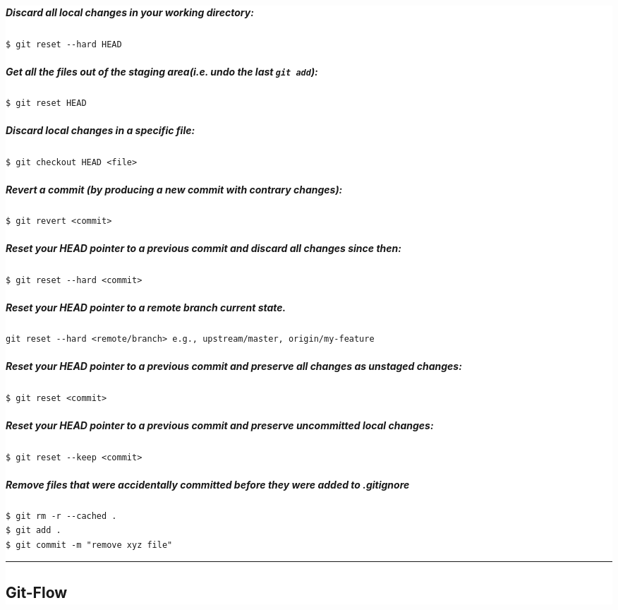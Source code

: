 ##### Discard all local changes in your working directory:
```
$ git reset --hard HEAD
```

##### Get all the files out of the staging area(i.e. undo the last `git add`):
```
$ git reset HEAD
```

##### Discard local changes in a specific file:
```
$ git checkout HEAD <file>
```

##### Revert a commit (by producing a new commit with contrary changes):
```
$ git revert <commit>
```

##### Reset your HEAD pointer to a previous commit and discard all changes since then:
```
$ git reset --hard <commit>
```

##### Reset your HEAD pointer to a remote branch current state.
```
git reset --hard <remote/branch> e.g., upstream/master, origin/my-feature
```

##### Reset your HEAD pointer to a previous commit and preserve all changes as unstaged changes:
```
$ git reset <commit>
```

##### Reset your HEAD pointer to a previous commit and preserve uncommitted local changes:
```
$ git reset --keep <commit>
```

##### Remove files that were accidentally committed before they were added to .gitignore
```
$ git rm -r --cached .
$ git add .
$ git commit -m "remove xyz file"
```
<hr>

## Git-Flow
